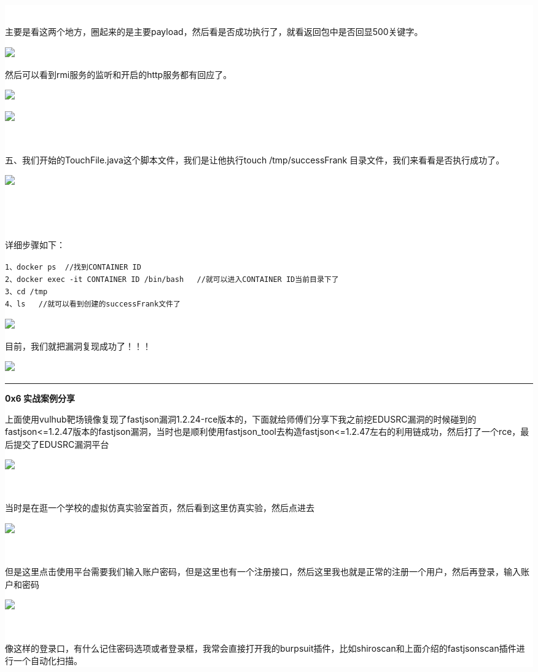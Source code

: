           
  
主要是看这两个地方，圈起来的是主要payload，然后看是否成功执行了，就看返回包中是否回显500关键字。  
  
![](https://mmbiz.qpic.cn/sz_mmbiz_png/b7iaH1LtiaKWU4IQ6uV9g5IgiaM9LJD4RhrpicMskVH1zTGUYict5kibfkphLFibVA8ovQ91ggdiaibEEFxdYTKkU5CLG9w/640?wx_fmt=png "")  
  
  
然后可以看到rmi服务的监听和开启的http服务都有回应了。  
  
![](https://mmbiz.qpic.cn/sz_mmbiz_png/b7iaH1LtiaKWU4IQ6uV9g5IgiaM9LJD4Rhrr6ibZKibQkvRNtvueyU4y5BCJyHic0Ttk4yzqMKiaIovyiaLXJMouB0rM5A/640?wx_fmt=png "")  
  
![](https://mmbiz.qpic.cn/sz_mmbiz_png/b7iaH1LtiaKWU4IQ6uV9g5IgiaM9LJD4RhrEWnIpB0JGbzhQLcP93XgicG0BSJgW1x8LcSv7TaK6KmmAyqCdqOR1KQ/640?wx_fmt=png "")  
  
             
  
五、我们开始的TouchFile.java这个脚本文件，我们是让他执行touch /tmp/successFrank 目录文件，我们来看看是否执行成功了。  
  
![](https://mmbiz.qpic.cn/sz_mmbiz_png/b7iaH1LtiaKWU4IQ6uV9g5IgiaM9LJD4Rhr5fiaGgtnMIy9KA3go10XQ8zOz0qFGIXGsMmJqEQzf5WhmAdNa0Rlq7g/640?wx_fmt=png "")  
  
             
  
             
  
详细步骤如下：  
```
1、docker ps  //找到CONTAINER ID
2、docker exec -it CONTAINER ID /bin/bash   //就可以进入CONTAINER ID当前目录下了
3、cd /tmp  
4、ls   //就可以看到创建的successFrank文件了
```  
  
![](https://mmbiz.qpic.cn/sz_mmbiz_png/b7iaH1LtiaKWU4IQ6uV9g5IgiaM9LJD4RhrRl5EQ6icoqVnOAHGhgUPwIn4sZR54wvzs9hemUzCQZuT4iaBcpNylvpA/640?wx_fmt=png "")  
  
目前，我们就把漏洞复现成功了！！！  
  
  
![](https://mmbiz.qpic.cn/mmbiz_png/iabIwdjuHp2VkevXU9Iiad0pl0dnkk6GmAQNiaqmb1kKX2NGKhaGF7m8UicdyCp9agykgzj7pNN1oEw4b3QLvFbibzQ/640?wx_fmt=png&from=appmsg&wxfrom=13&wx_lazy=1&wx_co=1&tp=wxpic "")  
  
****  
**0x6 实战案例分享**  
  
  
上面使用vulhub靶场镜像复现了fastjson漏洞1.2.24-rce版本的，下面就给师傅们分享下我之前挖EDUSRC漏洞的时候碰到的fastjson<=1.2.47版本的fastjson漏洞，当时也是顺利使用fastjson_tool去构造fastjson<=1.2.47左右的利用链成功，然后打了一个rce，最后提交了EDUSRC漏洞平台  
  
![](https://mmbiz.qpic.cn/sz_mmbiz_png/b7iaH1LtiaKWU4IQ6uV9g5IgiaM9LJD4Rhr7dXtHuC30UqHrCUeicol40jQkjxcORXnTjQpo7oBX1gl9H11qnpWHVQ/640?wx_fmt=png "")  
  
             
  
当时是在逛一个学校的虚拟仿真实验室首页，然后看到这里仿真实验，然后点进去  
  
![](https://mmbiz.qpic.cn/sz_mmbiz_png/b7iaH1LtiaKWU4IQ6uV9g5IgiaM9LJD4RhrwIcVibkD1K3sy2DY3TwIYAuNMCjyEQgKm8pFkkFqiaPQ2Q84Uuvg7kYQ/640?wx_fmt=png "")  
  
             
  
但是这里点击使用平台需要我们输入账户密码，但是这里也有一个注册接口，然后这里我也就是正常的注册一个用户，然后再登录，输入账户和密码  
  
![](https://mmbiz.qpic.cn/sz_mmbiz_png/b7iaH1LtiaKWU4IQ6uV9g5IgiaM9LJD4RhrrWzUJtkq6vfKVgEKbbt5wfJYN93owA8vZdNL93NdtGOXkv0w2jyMQw/640?wx_fmt=png "")  
  
             
  
像这样的登录口，有什么记住密码选项或者登录框，我常会直接打开我的burpsuit插件，比如shiroscan和上面介绍的fastjsonscan插件进行一个自动化扫描。  
  